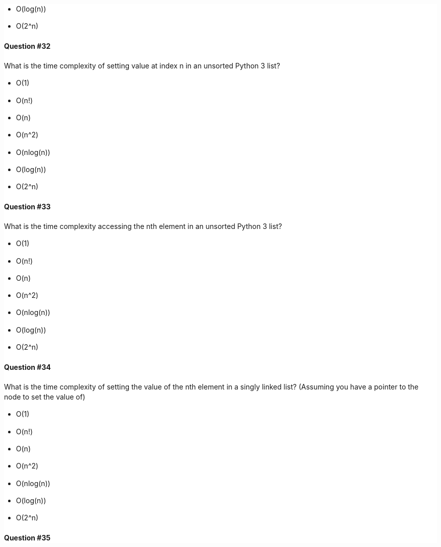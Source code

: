 -   O(log(n))
    
-   O(2^n)
    

#### Question #32

What is the time complexity of setting value at index n in an unsorted Python 3 list?

-   O(1)
    
-   O(n!)
    
-   O(n)
    
-   O(n^2)
    
-   O(nlog(n))
    
-   O(log(n))
    
-   O(2^n)
    

#### Question #33

What is the time complexity accessing the nth element in an unsorted Python 3 list?

-   O(1)
    
-   O(n!)
    
-   O(n)
    
-   O(n^2)
    
-   O(nlog(n))
    
-   O(log(n))
    
-   O(2^n)
    

#### Question #34

What is the time complexity of setting the value of the nth element in a singly linked list? (Assuming you have a pointer to the node to set the value of)

-   O(1)
    
-   O(n!)
    
-   O(n)
    
-   O(n^2)
    
-   O(nlog(n))
    
-   O(log(n))
    
-   O(2^n)
    

#### Question #35
